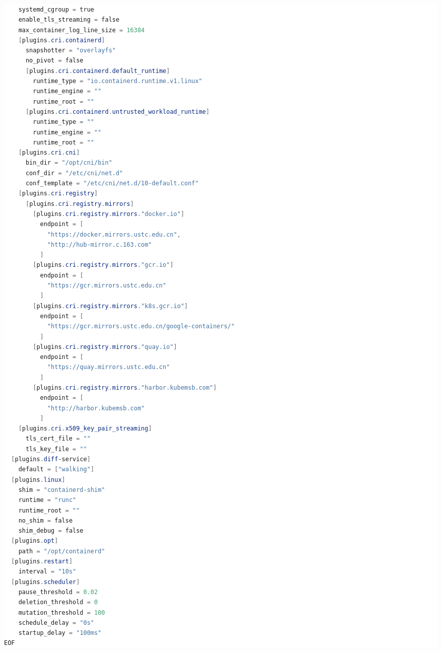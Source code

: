 ~~~powershell
    systemd_cgroup = true
    enable_tls_streaming = false
    max_container_log_line_size = 16384
    [plugins.cri.containerd]
      snapshotter = "overlayfs"
      no_pivot = false
      [plugins.cri.containerd.default_runtime]
        runtime_type = "io.containerd.runtime.v1.linux"
        runtime_engine = ""
        runtime_root = ""
      [plugins.cri.containerd.untrusted_workload_runtime]
        runtime_type = ""
        runtime_engine = ""
        runtime_root = ""
    [plugins.cri.cni]
      bin_dir = "/opt/cni/bin"
      conf_dir = "/etc/cni/net.d"
      conf_template = "/etc/cni/net.d/10-default.conf"
    [plugins.cri.registry]
      [plugins.cri.registry.mirrors]
        [plugins.cri.registry.mirrors."docker.io"]
          endpoint = [
            "https://docker.mirrors.ustc.edu.cn",
            "http://hub-mirror.c.163.com"
          ]
        [plugins.cri.registry.mirrors."gcr.io"]
          endpoint = [
            "https://gcr.mirrors.ustc.edu.cn"
          ]
        [plugins.cri.registry.mirrors."k8s.gcr.io"]
          endpoint = [
            "https://gcr.mirrors.ustc.edu.cn/google-containers/"
          ]
        [plugins.cri.registry.mirrors."quay.io"]
          endpoint = [
            "https://quay.mirrors.ustc.edu.cn"
          ]
        [plugins.cri.registry.mirrors."harbor.kubemsb.com"]
          endpoint = [
            "http://harbor.kubemsb.com"
          ]
    [plugins.cri.x509_key_pair_streaming]
      tls_cert_file = ""
      tls_key_file = ""
  [plugins.diff-service]
    default = ["walking"]
  [plugins.linux]
    shim = "containerd-shim"
    runtime = "runc"
    runtime_root = ""
    no_shim = false
    shim_debug = false
  [plugins.opt]
    path = "/opt/containerd"
  [plugins.restart]
    interval = "10s"
  [plugins.scheduler]
    pause_threshold = 0.02
    deletion_threshold = 0
    mutation_threshold = 100
    schedule_delay = "0s"
    startup_delay = "100ms"
EOF
~~~